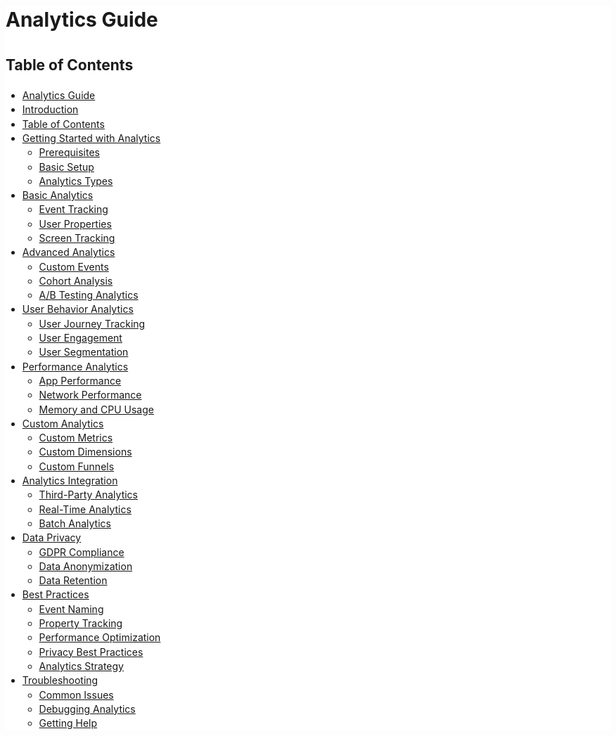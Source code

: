 # Analytics Guide


## Table of Contents
- [Analytics Guide](#analytics-guide)
- [Introduction](#introduction)
- [Table of Contents](#table-of-contents)
- [Getting Started with Analytics](#getting-started-with-analytics)
  - [Prerequisites](#prerequisites)
  - [Basic Setup](#basic-setup)
  - [Analytics Types](#analytics-types)
- [Basic Analytics](#basic-analytics)
  - [Event Tracking](#event-tracking)
  - [User Properties](#user-properties)
  - [Screen Tracking](#screen-tracking)
- [Advanced Analytics](#advanced-analytics)
  - [Custom Events](#custom-events)
  - [Cohort Analysis](#cohort-analysis)
  - [A/B Testing Analytics](#ab-testing-analytics)
- [User Behavior Analytics](#user-behavior-analytics)
  - [User Journey Tracking](#user-journey-tracking)
  - [User Engagement](#user-engagement)
  - [User Segmentation](#user-segmentation)
- [Performance Analytics](#performance-analytics)
  - [App Performance](#app-performance)
  - [Network Performance](#network-performance)
  - [Memory and CPU Usage](#memory-and-cpu-usage)
- [Custom Analytics](#custom-analytics)
  - [Custom Metrics](#custom-metrics)
  - [Custom Dimensions](#custom-dimensions)
  - [Custom Funnels](#custom-funnels)
- [Analytics Integration](#analytics-integration)
  - [Third-Party Analytics](#third-party-analytics)
  - [Real-Time Analytics](#real-time-analytics)
  - [Batch Analytics](#batch-analytics)
- [Data Privacy](#data-privacy)
  - [GDPR Compliance](#gdpr-compliance)
  - [Data Anonymization](#data-anonymization)
  - [Data Retention](#data-retention)
- [Best Practices](#best-practices)
  - [Event Naming](#event-naming)
  - [Property Tracking](#property-tracking)
  - [Performance Optimization](#performance-optimization)
  - [Privacy Best Practices](#privacy-best-practices)
  - [Analytics Strategy](#analytics-strategy)
- [Troubleshooting](#troubleshooting)
  - [Common Issues](#common-issues)
  - [Debugging Analytics](#debugging-analytics)
  - [Getting Help](#getting-help)
